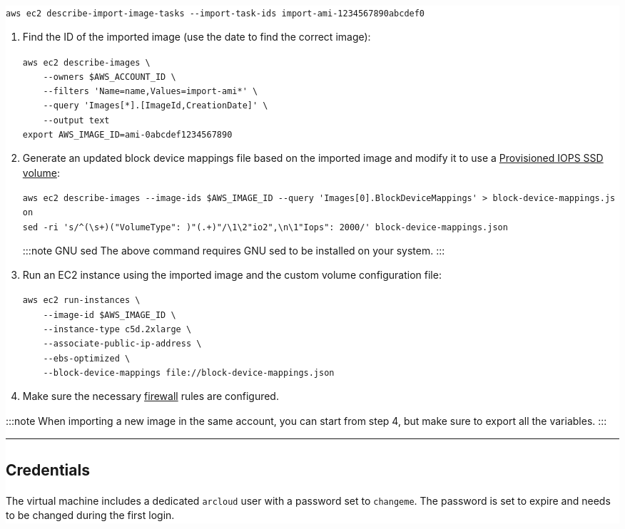    ```shell
   aws ec2 describe-import-image-tasks --import-task-ids import-ami-1234567890abcdef0
   ```

1. Find the ID of the imported image (use the date to find the correct image):

   ```shell showLineNumbers
   aws ec2 describe-images \
       --owners $AWS_ACCOUNT_ID \
       --filters 'Name=name,Values=import-ami*' \
       --query 'Images[*].[ImageId,CreationDate]' \
       --output text
   export AWS_IMAGE_ID=ami-0abcdef1234567890
   ```

1. Generate an updated block device mappings file based on the imported image and modify it to use a
   [Provisioned IOPS SSD volume](https://docs.aws.amazon.com/AWSEC2/latest/UserGuide/provisioned-iops.html):

   ```shell showLineNumbers
   aws ec2 describe-images --image-ids $AWS_IMAGE_ID --query 'Images[0].BlockDeviceMappings' > block-device-mappings.json
   sed -ri 's/^(\s+)("VolumeType": )"(.+)"/\1\2"io2",\n\1"Iops": 2000/' block-device-mappings.json
   ```

   :::note GNU sed
   The above command requires GNU sed to be installed on your system.
   :::

1. Run an EC2 instance using the imported image and the custom volume configuration file:

   ```shell showLineNumbers
   aws ec2 run-instances \
       --image-id $AWS_IMAGE_ID \
       --instance-type c5d.2xlarge \
       --associate-public-ip-address \
       --ebs-optimized \
       --block-device-mappings file://block-device-mappings.json
   ```

1. Make sure the necessary [firewall](#firewall) rules are configured.

:::note
When importing a new image in the same account, you can start from step 4, but make sure to export all the
variables.
:::

  </TabItem>
</Tabs>

---

## Credentials

The virtual machine includes a dedicated `arcloud` user with a password set to `changeme`. The password is set to expire
and needs to be changed during the first login.


[vtx-windows]: https://support.microsoft.com/en-us/windows/enable-virtualization-on-windows-11-pcs-c5578302-6e43-4b4b-a449-8ced115f58e1
[vtx-hp]: https://support.hp.com/us-en/document/ish_5637142-5637191-16
[vtx-dell]: https://www.dell.com/support/kbdoc/en-us/000195978/how-to-enable-or-disable-hardware-virtualization-on-dell-systems
[vbox-download]: https://www.virtualbox.org/wiki/Downloads
[vbox-linux-download]: https://www.virtualbox.org/wiki/Linux_Downloads
[gcp-image-import]: https://cloud.google.com/compute/docs/import/import-ovf-files
[gcp-import-prereqs]: https://cloud.google.com/compute/docs/import/requirements-export-import-images
[gcp-build-sa]: https://cloud.google.com/build/docs/cloud-build-service-account
[gcp-identifying-projects]: https://cloud.google.com/resource-manager/docs/creating-managing-projects#identifying_projects
[aws-image-import]: https://docs.aws.amazon.com/vm-import/latest/userguide/vmimport-image-import.html
[aws-find-account-id]: https://docs.aws.amazon.com/accounts/latest/reference/manage-acct-identifiers.html#FindAccountId
[aws-import-reqs]: https://docs.aws.amazon.com/vm-import/latest/userguide/required-permissions.html
[aws-launch-instance]: https://docs.aws.amazon.com/AWSEC2/latest/UserGuide/launching-instance.html